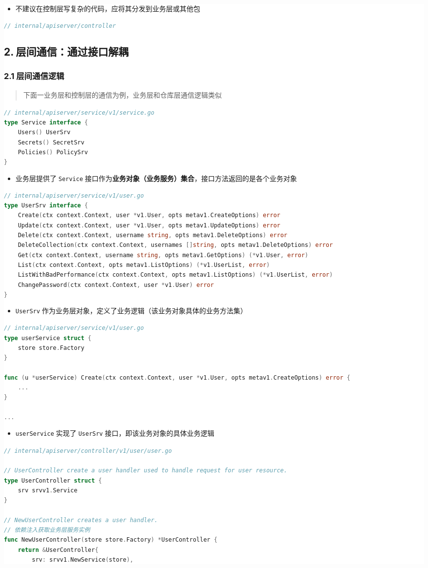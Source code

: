 - 不建议在控制层写复杂的代码，应将其分发到业务层或其他包

```go
// internal/apiserver/controller
```



## 2. 层间通信：通过接口解耦

### 2.1 层间通信逻辑

> 下面一业务层和控制层的通信为例，业务层和仓库层通信逻辑类似

```go
// internal/apiserver/service/v1/service.go
type Service interface {
	Users() UserSrv
	Secrets() SecretSrv
	Policies() PolicySrv
}
```

- 业务层提供了 `Service` 接口作为**业务对象（业务服务）集合**，接口方法返回的是各个业务对象

```go
// internal/apiserver/service/v1/user.go
type UserSrv interface {
	Create(ctx context.Context, user *v1.User, opts metav1.CreateOptions) error
	Update(ctx context.Context, user *v1.User, opts metav1.UpdateOptions) error
	Delete(ctx context.Context, username string, opts metav1.DeleteOptions) error
	DeleteCollection(ctx context.Context, usernames []string, opts metav1.DeleteOptions) error
	Get(ctx context.Context, username string, opts metav1.GetOptions) (*v1.User, error)
	List(ctx context.Context, opts metav1.ListOptions) (*v1.UserList, error)
	ListWithBadPerformance(ctx context.Context, opts metav1.ListOptions) (*v1.UserList, error)
	ChangePassword(ctx context.Context, user *v1.User) error
}
```

- `UserSrv` 作为业务层对象，定义了业务逻辑（该业务对象具体的业务方法集）

```go
// internal/apiserver/service/v1/user.go
type userService struct {
	store store.Factory
}

func (u *userService) Create(ctx context.Context, user *v1.User, opts metav1.CreateOptions) error {
	...
}

...
```

- `userService` 实现了 `UserSrv` 接口，即该业务对象的具体业务逻辑

```go
// internal/apiserver/controller/v1/user/user.go

// UserController create a user handler used to handle request for user resource.
type UserController struct {
	srv srvv1.Service
}

// NewUserController creates a user handler.
// 依赖注入获取业务层服务实例
func NewUserController(store store.Factory) *UserController {
	return &UserController{
		srv: srvv1.NewService(store),
```